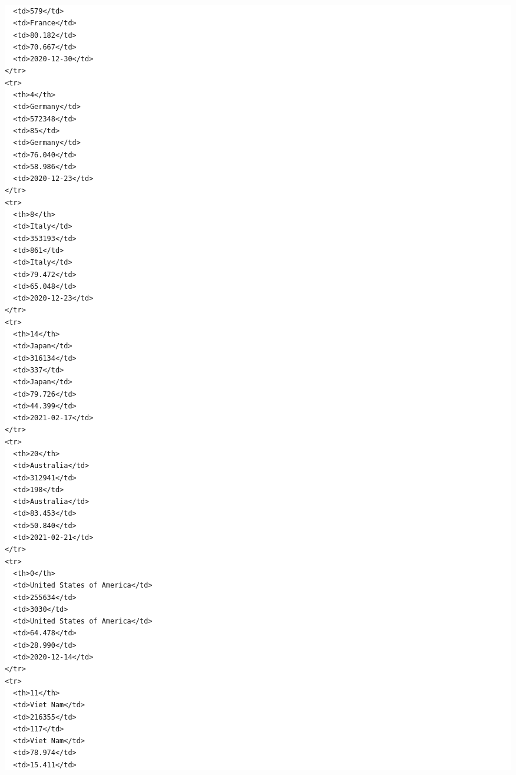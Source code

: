       <td>579</td>
      <td>France</td>
      <td>80.182</td>
      <td>70.667</td>
      <td>2020-12-30</td>
    </tr>
    <tr>
      <th>4</th>
      <td>Germany</td>
      <td>572348</td>
      <td>85</td>
      <td>Germany</td>
      <td>76.040</td>
      <td>58.986</td>
      <td>2020-12-23</td>
    </tr>
    <tr>
      <th>8</th>
      <td>Italy</td>
      <td>353193</td>
      <td>861</td>
      <td>Italy</td>
      <td>79.472</td>
      <td>65.048</td>
      <td>2020-12-23</td>
    </tr>
    <tr>
      <th>14</th>
      <td>Japan</td>
      <td>316134</td>
      <td>337</td>
      <td>Japan</td>
      <td>79.726</td>
      <td>44.399</td>
      <td>2021-02-17</td>
    </tr>
    <tr>
      <th>20</th>
      <td>Australia</td>
      <td>312941</td>
      <td>198</td>
      <td>Australia</td>
      <td>83.453</td>
      <td>50.840</td>
      <td>2021-02-21</td>
    </tr>
    <tr>
      <th>0</th>
      <td>United States of America</td>
      <td>255634</td>
      <td>3030</td>
      <td>United States of America</td>
      <td>64.478</td>
      <td>28.990</td>
      <td>2020-12-14</td>
    </tr>
    <tr>
      <th>11</th>
      <td>Viet Nam</td>
      <td>216355</td>
      <td>117</td>
      <td>Viet Nam</td>
      <td>78.974</td>
      <td>15.411</td>